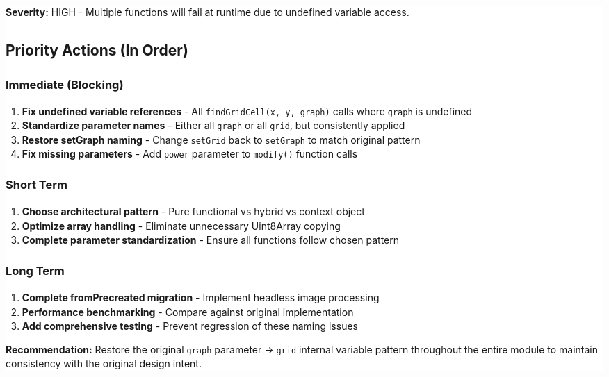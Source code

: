**Severity:** HIGH - Multiple functions will fail at runtime due to undefined variable access.

## Priority Actions (In Order)

### Immediate (Blocking)
1. **Fix undefined variable references** - All `findGridCell(x, y, graph)` calls where `graph` is undefined
2. **Standardize parameter names** - Either all `graph` or all `grid`, but consistently applied
3. **Restore setGraph naming** - Change `setGrid` back to `setGraph` to match original pattern
4. **Fix missing parameters** - Add `power` parameter to `modify()` function calls

### Short Term  
1. **Choose architectural pattern** - Pure functional vs hybrid vs context object
2. **Optimize array handling** - Eliminate unnecessary Uint8Array copying
3. **Complete parameter standardization** - Ensure all functions follow chosen pattern

### Long Term
1. **Complete fromPrecreated migration** - Implement headless image processing
2. **Performance benchmarking** - Compare against original implementation
3. **Add comprehensive testing** - Prevent regression of these naming issues

**Recommendation:** Restore the original `graph` parameter → `grid` internal variable pattern throughout the entire module to maintain consistency with the original design intent.
